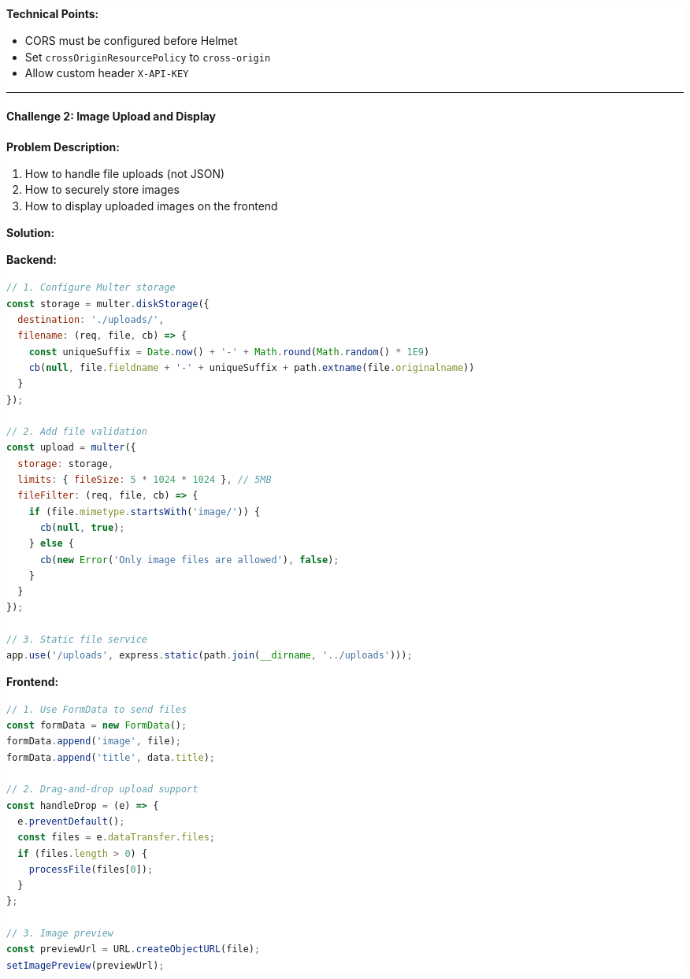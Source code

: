 **Technical Points:**
- CORS must be configured before Helmet
- Set `crossOriginResourcePolicy` to `cross-origin`
- Allow custom header `X-API-KEY`

---

#### **Challenge 2: Image Upload and Display**

**Problem Description:**
1. How to handle file uploads (not JSON)
2. How to securely store images
3. How to display uploaded images on the frontend

**Solution:**

**Backend:**
```javascript
// 1. Configure Multer storage
const storage = multer.diskStorage({
  destination: './uploads/',
  filename: (req, file, cb) => {
    const uniqueSuffix = Date.now() + '-' + Math.round(Math.random() * 1E9)
    cb(null, file.fieldname + '-' + uniqueSuffix + path.extname(file.originalname))
  }
});

// 2. Add file validation
const upload = multer({ 
  storage: storage,
  limits: { fileSize: 5 * 1024 * 1024 }, // 5MB
  fileFilter: (req, file, cb) => {
    if (file.mimetype.startsWith('image/')) {
      cb(null, true);
    } else {
      cb(new Error('Only image files are allowed'), false);
    }
  }
});

// 3. Static file service
app.use('/uploads', express.static(path.join(__dirname, '../uploads')));
```

**Frontend:**
```javascript
// 1. Use FormData to send files
const formData = new FormData();
formData.append('image', file);
formData.append('title', data.title);

// 2. Drag-and-drop upload support
const handleDrop = (e) => {
  e.preventDefault();
  const files = e.dataTransfer.files;
  if (files.length > 0) {
    processFile(files[0]);
  }
};

// 3. Image preview
const previewUrl = URL.createObjectURL(file);
setImagePreview(previewUrl);
```
